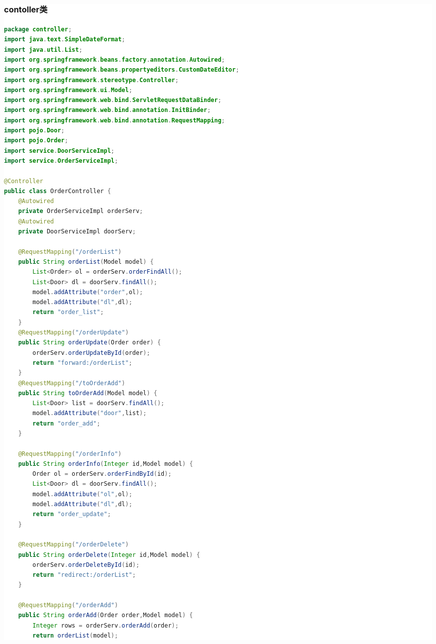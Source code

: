 ### contoller类
```java
package controller;
import java.text.SimpleDateFormat;
import java.util.List;
import org.springframework.beans.factory.annotation.Autowired;
import org.springframework.beans.propertyeditors.CustomDateEditor;
import org.springframework.stereotype.Controller;
import org.springframework.ui.Model;
import org.springframework.web.bind.ServletRequestDataBinder;
import org.springframework.web.bind.annotation.InitBinder;
import org.springframework.web.bind.annotation.RequestMapping;
import pojo.Door;
import pojo.Order;
import service.DoorServiceImpl;
import service.OrderServiceImpl;

@Controller
public class OrderController {
	@Autowired
	private OrderServiceImpl orderServ;
	@Autowired
	private DoorServiceImpl doorServ;
	
	@RequestMapping("/orderList")
	public String orderList(Model model) {
		List<Order> ol = orderServ.orderFindAll();
		List<Door> dl = doorServ.findAll();
		model.addAttribute("order",ol);
		model.addAttribute("dl",dl);
		return "order_list";
	}
	@RequestMapping("/orderUpdate")
	public String orderUpdate(Order order) {
		orderServ.orderUpdateById(order);
		return "forward:/orderList";
	}
	@RequestMapping("/toOrderAdd")
	public String toOrderAdd(Model model) {
		List<Door> list = doorServ.findAll();
		model.addAttribute("door",list);
		return "order_add";
	}
	
	@RequestMapping("/orderInfo")
	public String orderInfo(Integer id,Model model) {
		Order ol = orderServ.orderFindById(id);
		List<Door> dl = doorServ.findAll();
		model.addAttribute("ol",ol);
		model.addAttribute("dl",dl);
		return "order_update";
	}
	
	@RequestMapping("/orderDelete")
	public String orderDelete(Integer id,Model model) {
		orderServ.orderDeleteById(id);
		return "redirect:/orderList";
	}
	
	@RequestMapping("/orderAdd")
	public String orderAdd(Order order,Model model) {
		Integer rows = orderServ.orderAdd(order);
		return orderList(model);
```